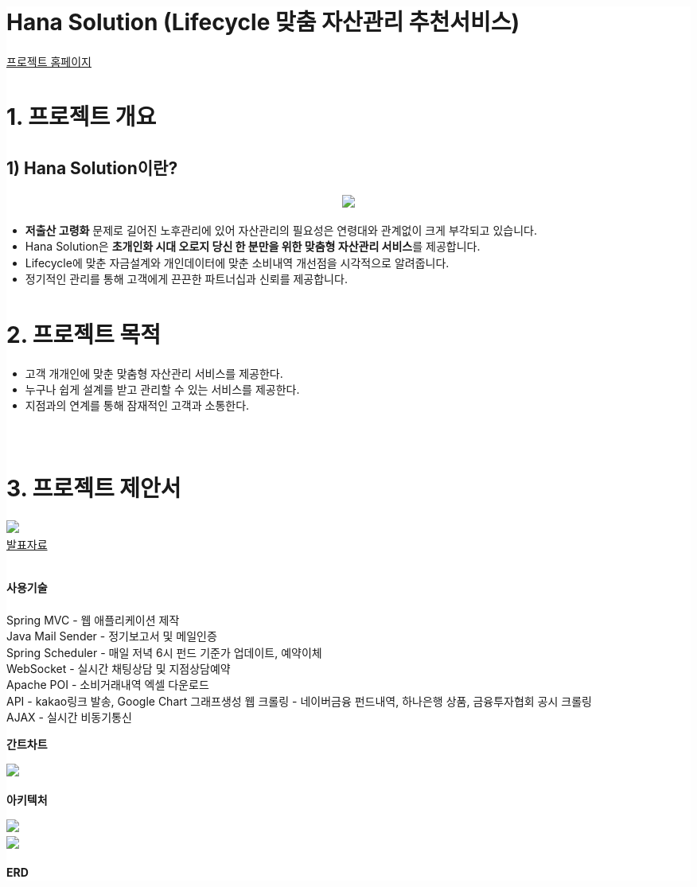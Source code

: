 # Hana Solution (Lifecycle 맞춤 자산관리 추천서비스)
[프로젝트 홈페이지](https://koposoftware.github.io/2021_4_cmkim)

# 1. 프로젝트 개요

## 1) Hana Solution이란?
   <center><img src="project_intro.png" style="width:800px;"/><br></center>
      
   - <strong>__저출산 고령화__</strong> 문제로 길어진 노후관리에 있어 자산관리의 필요성은 연령대와 관계없이 크게 부각되고 있습니다.
   - Hana Solution은 <strong>__초개인화 시대 오로지 당신 한 분만을 위한 맞춤형 자산관리 서비스__</strong>를 제공합니다.
   - Lifecycle에 맞춘 자금설계와 개인데이터에 맞춘 소비내역 개선점을 시각적으로 알려줍니다. 
   - 정기적인 관리를 통해 고객에게 끈끈한 파트너십과 신뢰를 제공합니다.
   
# 2. 프로젝트 목적
   - 고객 개개인에 맞춘 맞춤형 자산관리 서비스를 제공한다.
   - 누구나 쉽게 설계를 받고 관리할 수 있는 서비스를 제공한다.
   - 지점과의 연계를 통해 잠재적인 고객과 소통한다.
   <br>

# 3. 프로젝트 제안서

   <a target="_blank" rel="noopener noreferrer" href="project_proposal.pdf">
      <img src="project_proposal_img.png" style="width:800px;"></a><br>
  <a href="project_proposal.pdf">발표자료</a><br>
 <br>
 
**사용기술**<br><br>
 Spring MVC - 웹 애플리케이션 제작<br>
 Java Mail Sender - 정기보고서 및 메일인증<br>
 Spring Scheduler - 매일 저녁 6시 펀드 기준가 업데이트, 예약이체<br>
 WebSocket - 실시간 채팅상담 및 지점상담예약<br>
 Apache POI - 소비거래내역 엑셀 다운로드<br>
 API - kakao링크 발송, Google Chart 그래프생성
 웹 크롤링 - 네이버금융 펀드내역, 하나은행 상품, 금융투자협회 공시 크롤링<br>
 AJAX - 실시간 비동기통신<br>

**간트차트**<br>

<img src="GanttChart.png" style="width:800px;"><br>

**아키텍처**<br>

<img src="Architecture.png" style="width:800px;"><br>
<img src="pattern.png" style="width:900px;"><br>

**ERD**<br>
